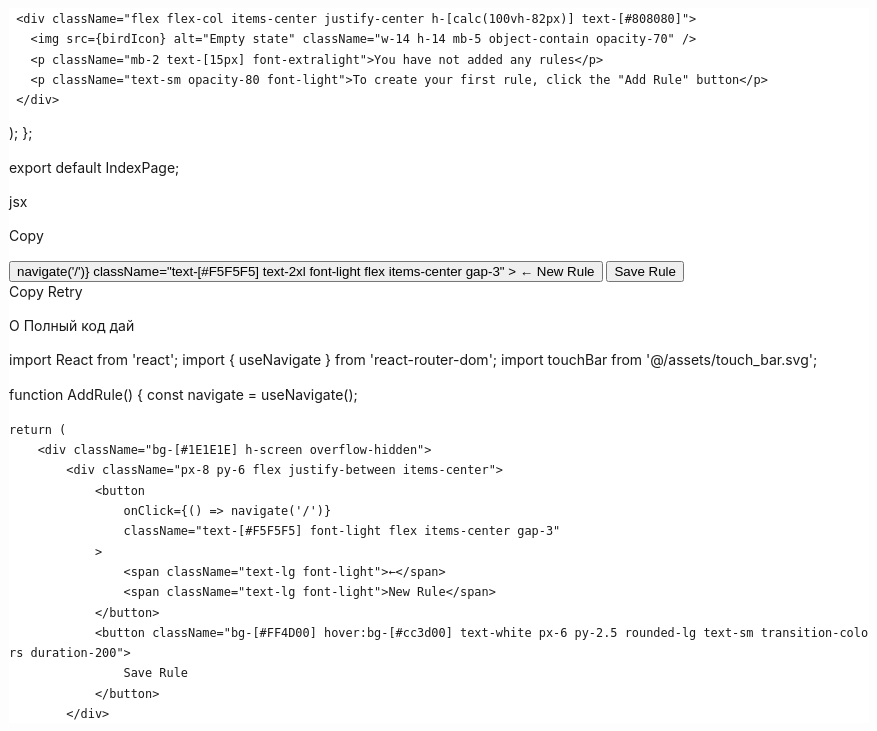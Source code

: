     <div className="flex flex-col items-center justify-center h-[calc(100vh-82px)] text-[#808080]">
       <img src={birdIcon} alt="Empty state" className="w-14 h-14 mb-5 object-contain opacity-70" />
       <p className="mb-2 text-[15px] font-extralight">You have not added any rules</p>
       <p className="text-sm opacity-80 font-light">To create your first rule, click the "Add Rule" button</p>
     </div>
   </div>
 );
};

export default IndexPage;


jsx

Copy
<div className="px-8 py-6 bg-[#2B2B2B] flex justify-between items-center border-b border-[#3A3A3A]">
   <button
       onClick={() => navigate('/')}
       className="text-[#F5F5F5] text-2xl font-light flex items-center gap-3"
   >
       <span className="text-2xl font-light">←</span>
       <span className="text-2xl font-light">New Rule</span>
   </button>
   <button className="bg-[#FF4D00] hover:bg-[#cc3d00] text-white px-6 py-2.5 rounded-lg text-sm transition-colors duration-200">
       Save Rule
   </button>
</div>
Copy
Retry



O
Полный код дай

import React from 'react';
import { useNavigate } from 'react-router-dom';
import touchBar from '@/assets/touch_bar.svg';

function AddRule() {
    const navigate = useNavigate();

    return (
        <div className="bg-[#1E1E1E] h-screen overflow-hidden">
            <div className="px-8 py-6 flex justify-between items-center">
                <button
                    onClick={() => navigate('/')}
                    className="text-[#F5F5F5] font-light flex items-center gap-3"
                >
                    <span className="text-lg font-light">←</span>
                    <span className="text-lg font-light">New Rule</span>
                </button>
                <button className="bg-[#FF4D00] hover:bg-[#cc3d00] text-white px-6 py-2.5 rounded-lg text-sm transition-colors duration-200">
                    Save Rule
                </button>
            </div>
